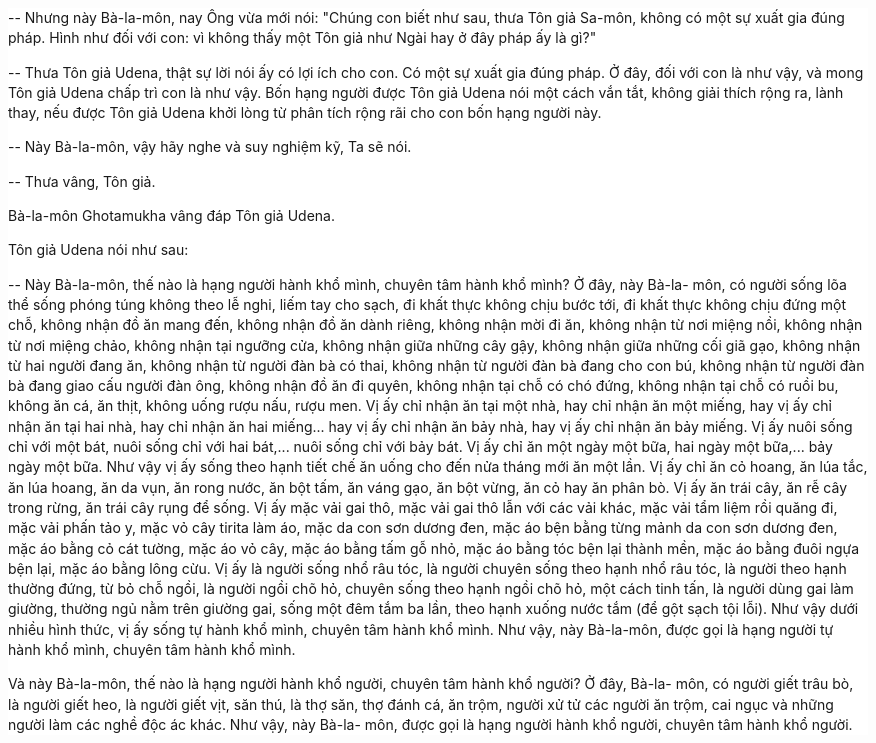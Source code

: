 -- Nhưng này Bà-la-môn, nay Ông vừa mới nói: "Chúng con biết như sau, thưa Tôn giả Sa-môn, không
có một sự xuất gia đúng pháp. Hình như đối với con: vì không thấy một Tôn giả như Ngài hay ở đây
pháp ấy là gì?"

-- Thưa Tôn giả Udena, thật sự lời nói ấy có lợi ích cho con. Có một sự xuất gia đúng pháp. Ở đây, đối
với con là như vậy, và mong Tôn giả Udena chấp trì con là như vậy. Bốn hạng người được Tôn giả
Udena nói một cách vắn tắt, không giải thích rộng ra, lành thay, nếu được Tôn giả Udena khởi lòng từ
phân tích rộng rãi cho con bốn hạng người này.

-- Này Bà-la-môn, vậy hãy nghe và suy nghiệm kỹ, Ta sẽ nói.

-- Thưa vâng, Tôn giả.

Bà-la-môn Ghotamukha vâng đáp Tôn giả Udena.

Tôn giả Udena nói như sau:

-- Này Bà-la-môn, thế nào là hạng người hành khổ mình, chuyên tâm hành khổ mình? Ở đây, này Bà-la-
môn, có người sống lõa thể sống phóng túng không theo lễ nghi, liếm tay cho sạch, đi khất thực không
chịu bước tới, đi khất thực không chịu đứng một chỗ, không nhận đồ ăn mang đến, không nhận đồ ăn
dành riêng, không nhận mời đi ăn, không nhận từ nơi miệng nồi, không nhận từ nơi miệng chảo, không
nhận tại ngưỡng cửa, không nhận giữa những cây gậy, không nhận giữa những cối giã gạo, không nhận
từ hai người đang ăn, không nhận từ người đàn bà có thai, không nhận từ người đàn bà đang cho con bú,
không nhận từ người đàn bà đang giao cấu người đàn ông, không nhận đồ ăn đi quyên, không nhận tại
chỗ có chó đứng, không nhận tại chỗ có ruồi bu, không ăn cá, ăn thịt, không uống rượu nấu, rượu men.
Vị ấy chỉ nhận ăn tại một nhà, hay chỉ nhận ăn một miếng, hay vị ấy chỉ nhận ăn tại hai nhà, hay chỉ
nhận ăn hai miếng... hay vị ấy chỉ nhận ăn bảy nhà, hay vị ấy chỉ nhận ăn bảy miếng. Vị ấy nuôi sống
chỉ với một bát, nuôi sống chỉ với hai bát,... nuôi sống chỉ với bảy bát. Vị ấy chỉ ăn một ngày một bữa,
hai ngày một bữa,... bảy ngày một bữa. Như vậy vị ấy sống theo hạnh tiết chế ăn uống cho đến nửa
tháng mới ăn một lần. Vị ấy chỉ ăn cỏ hoang, ăn lúa tắc, ăn lúa hoang, ăn da vụn, ăn rong nước, ăn bột
tấm, ăn váng gạo, ăn bột vừng, ăn cỏ hay ăn phân bò. Vị ấy ăn trái cây, ăn rễ cây trong rừng, ăn trái cây
rụng để sống. Vị ấy mặc vải gai thô, mặc vải gai thô lẫn với các vải khác, mặc vải tẩm liệm rồi quăng đi,
mặc vải phấn tảo y, mặc vỏ cây tirita làm áo, mặc da con sơn dương đen, mặc áo bện bằng từng mảnh da
con sơn dương đen, mặc áo bằng cỏ cát tường, mặc áo vỏ cây, mặc áo bằng tấm gỗ nhỏ, mặc áo bằng tóc
bện lại thành mền, mặc áo bằng đuôi ngựa bện lại, mặc áo bằng lông cừu. Vị ấy là người sống nhổ râu
tóc, là người chuyên sống theo hạnh nhổ râu tóc, là người theo hạnh thường đứng, từ bỏ chỗ ngồi, là
người ngồi chõ hỏ, chuyên sống theo hạnh ngồi chõ hỏ, một cách tinh tấn, là người dùng gai làm
giường, thường ngủ nằm trên giường gai, sống một đêm tắm ba lần, theo hạnh xuống nước tắm (để gột
sạch tội lỗi). Như vậy dưới nhiều hình thức, vị ấy sống tự hành khổ mình, chuyên tâm hành khổ mình.
Như vậy, này Bà-la-môn, được gọi là hạng người tự hành khổ mình, chuyên tâm hành khổ mình.

Và này Bà-la-môn, thế nào là hạng người hành khổ người, chuyên tâm hành khổ người? Ở đây, Bà-la-
môn, có người giết trâu bò, là người giết heo, là người giết vịt, săn thú, là thợ săn, thợ đánh cá, ăn trộm,
người xử tử các người ăn trộm, cai ngục và những người làm các nghề độc ác khác. Như vậy, này Bà-la-
môn, được gọi là hạng người hành khổ người, chuyên tâm hành khổ người.
